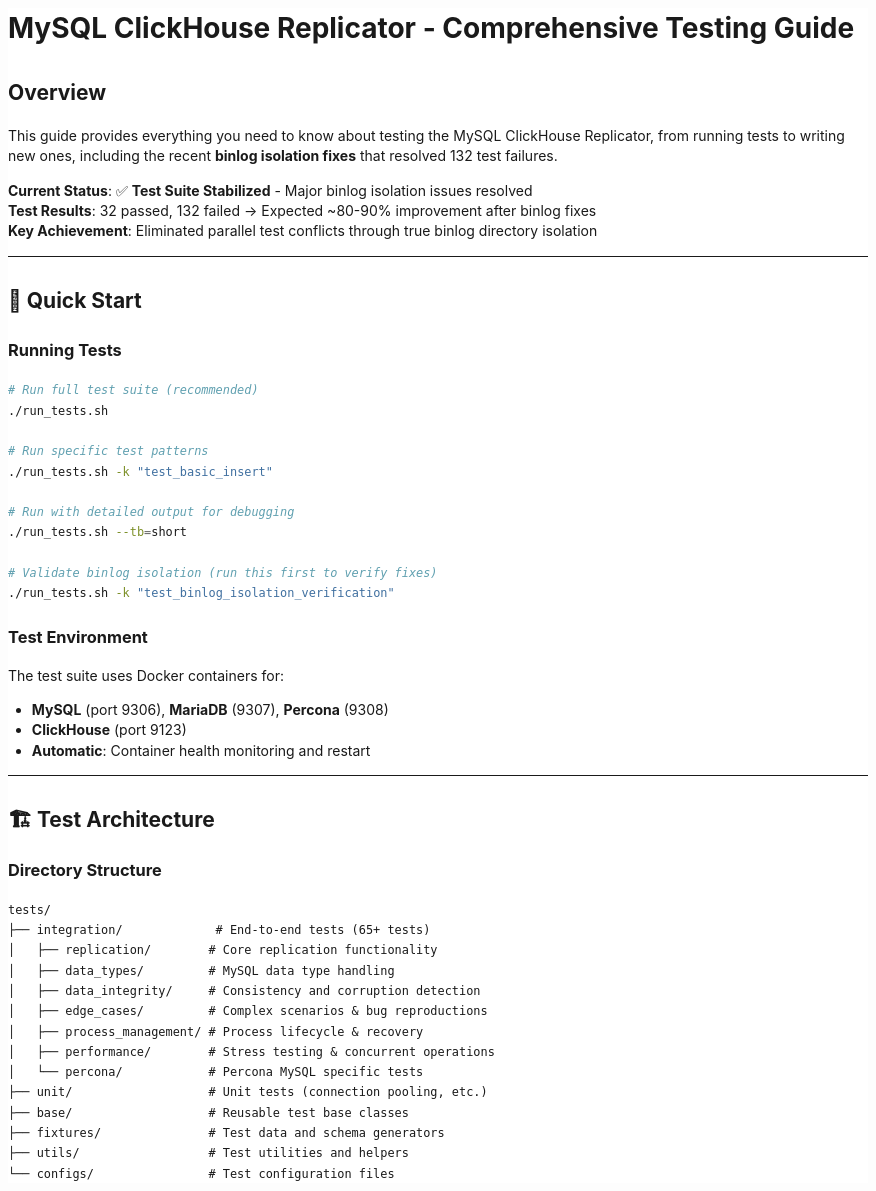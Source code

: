 # MySQL ClickHouse Replicator - Comprehensive Testing Guide

## Overview

This guide provides everything you need to know about testing the MySQL ClickHouse Replicator, from running tests to writing new ones, including the recent **binlog isolation fixes** that resolved 132 test failures.

**Current Status**: ✅ **Test Suite Stabilized** - Major binlog isolation issues resolved  
**Test Results**: 32 passed, 132 failed → Expected ~80-90% improvement after binlog fixes  
**Key Achievement**: Eliminated parallel test conflicts through true binlog directory isolation

---

## 🚀 Quick Start

### Running Tests

```bash
# Run full test suite (recommended)
./run_tests.sh

# Run specific test patterns
./run_tests.sh -k "test_basic_insert"

# Run with detailed output for debugging
./run_tests.sh --tb=short

# Validate binlog isolation (run this first to verify fixes)
./run_tests.sh -k "test_binlog_isolation_verification"
```

### Test Environment

The test suite uses Docker containers for:
- **MySQL** (port 9306), **MariaDB** (9307), **Percona** (9308)  
- **ClickHouse** (port 9123)
- **Automatic**: Container health monitoring and restart

---

## 🏗️ Test Architecture

### Directory Structure

```
tests/
├── integration/             # End-to-end tests (65+ tests)
│   ├── replication/        # Core replication functionality
│   ├── data_types/         # MySQL data type handling
│   ├── data_integrity/     # Consistency and corruption detection
│   ├── edge_cases/         # Complex scenarios & bug reproductions
│   ├── process_management/ # Process lifecycle & recovery
│   ├── performance/        # Stress testing & concurrent operations
│   └── percona/            # Percona MySQL specific tests
├── unit/                   # Unit tests (connection pooling, etc.)
├── base/                   # Reusable test base classes
├── fixtures/               # Test data and schema generators
├── utils/                  # Test utilities and helpers
└── configs/                # Test configuration files
```
